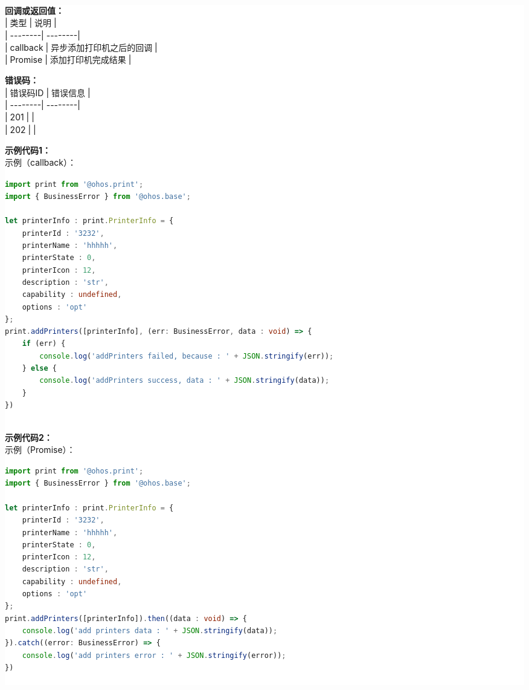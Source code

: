  **回调或返回值：**     
| 类型 | 说明 |  
| --------| --------|  
| callback | 异步添加打印机之后的回调 |  
| Promise<void> | 添加打印机完成结果 |  
    
    
 **错误码：**     
| 错误码ID | 错误信息 |  
| --------| --------|  
| 201 |  |  
| 202 |  |  
    
 **示例代码1：**   
示例（callback）：  
  
  
```ts    
import print from '@ohos.print';  
import { BusinessError } from '@ohos.base';  
  
let printerInfo : print.PrinterInfo = {  
    printerId : '3232',  
    printerName : 'hhhhh',  
    printerState : 0,  
    printerIcon : 12,  
    description : 'str',  
    capability : undefined,  
    options : 'opt'  
};  
print.addPrinters([printerInfo], (err: BusinessError, data : void) => {  
    if (err) {  
        console.log('addPrinters failed, because : ' + JSON.stringify(err));  
    } else {  
        console.log('addPrinters success, data : ' + JSON.stringify(data));  
    }  
})  
    
```    
  
    
 **示例代码2：**   
示例（Promise）：  
  
```ts    
import print from '@ohos.print';  
import { BusinessError } from '@ohos.base';  
  
let printerInfo : print.PrinterInfo = {  
    printerId : '3232',  
    printerName : 'hhhhh',  
    printerState : 0,  
    printerIcon : 12,  
    description : 'str',  
    capability : undefined,  
    options : 'opt'  
};  
print.addPrinters([printerInfo]).then((data : void) => {  
    console.log('add printers data : ' + JSON.stringify(data));  
}).catch((error: BusinessError) => {  
    console.log('add printers error : ' + JSON.stringify(error));  
})  
    
```    
  
